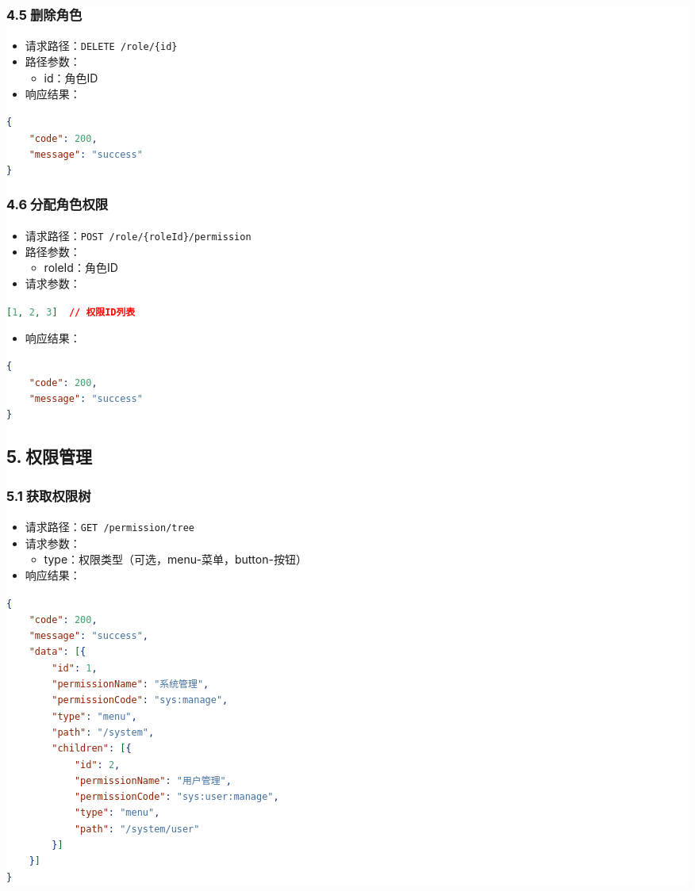 ### 4.5 删除角色
- 请求路径：`DELETE /role/{id}`
- 路径参数：
  - id：角色ID
- 响应结果：
```json
{
    "code": 200,
    "message": "success"
}
```

### 4.6 分配角色权限
- 请求路径：`POST /role/{roleId}/permission`
- 路径参数：
  - roleId：角色ID
- 请求参数：
```json
[1, 2, 3]  // 权限ID列表
```
- 响应结果：
```json
{
    "code": 200,
    "message": "success"
}
```

## 5. 权限管理

### 5.1 获取权限树
- 请求路径：`GET /permission/tree`
- 请求参数：
  - type：权限类型（可选，menu-菜单，button-按钮）
- 响应结果：
```json
{
    "code": 200,
    "message": "success",
    "data": [{
        "id": 1,
        "permissionName": "系统管理",
        "permissionCode": "sys:manage",
        "type": "menu",
        "path": "/system",
        "children": [{
            "id": 2,
            "permissionName": "用户管理",
            "permissionCode": "sys:user:manage",
            "type": "menu",
            "path": "/system/user"
        }]
    }]
}
```
